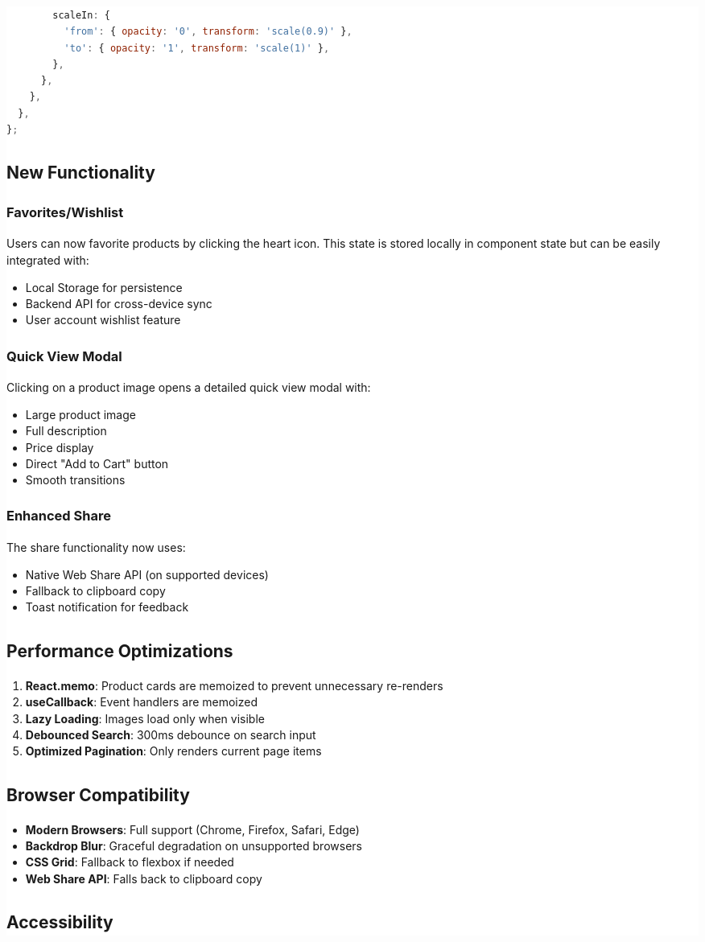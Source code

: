 ```javascript
        scaleIn: {
          'from': { opacity: '0', transform: 'scale(0.9)' },
          'to': { opacity: '1', transform: 'scale(1)' },
        },
      },
    },
  },
};
```

## New Functionality

### Favorites/Wishlist
Users can now favorite products by clicking the heart icon. This state is stored locally in component state but can be easily integrated with:
- Local Storage for persistence
- Backend API for cross-device sync
- User account wishlist feature

### Quick View Modal
Clicking on a product image opens a detailed quick view modal with:
- Large product image
- Full description
- Price display
- Direct "Add to Cart" button
- Smooth transitions

### Enhanced Share
The share functionality now uses:
- Native Web Share API (on supported devices)
- Fallback to clipboard copy
- Toast notification for feedback

## Performance Optimizations

1. **React.memo**: Product cards are memoized to prevent unnecessary re-renders
2. **useCallback**: Event handlers are memoized
3. **Lazy Loading**: Images load only when visible
4. **Debounced Search**: 300ms debounce on search input
5. **Optimized Pagination**: Only renders current page items

## Browser Compatibility

- **Modern Browsers**: Full support (Chrome, Firefox, Safari, Edge)
- **Backdrop Blur**: Graceful degradation on unsupported browsers
- **CSS Grid**: Fallback to flexbox if needed
- **Web Share API**: Falls back to clipboard copy

## Accessibility
